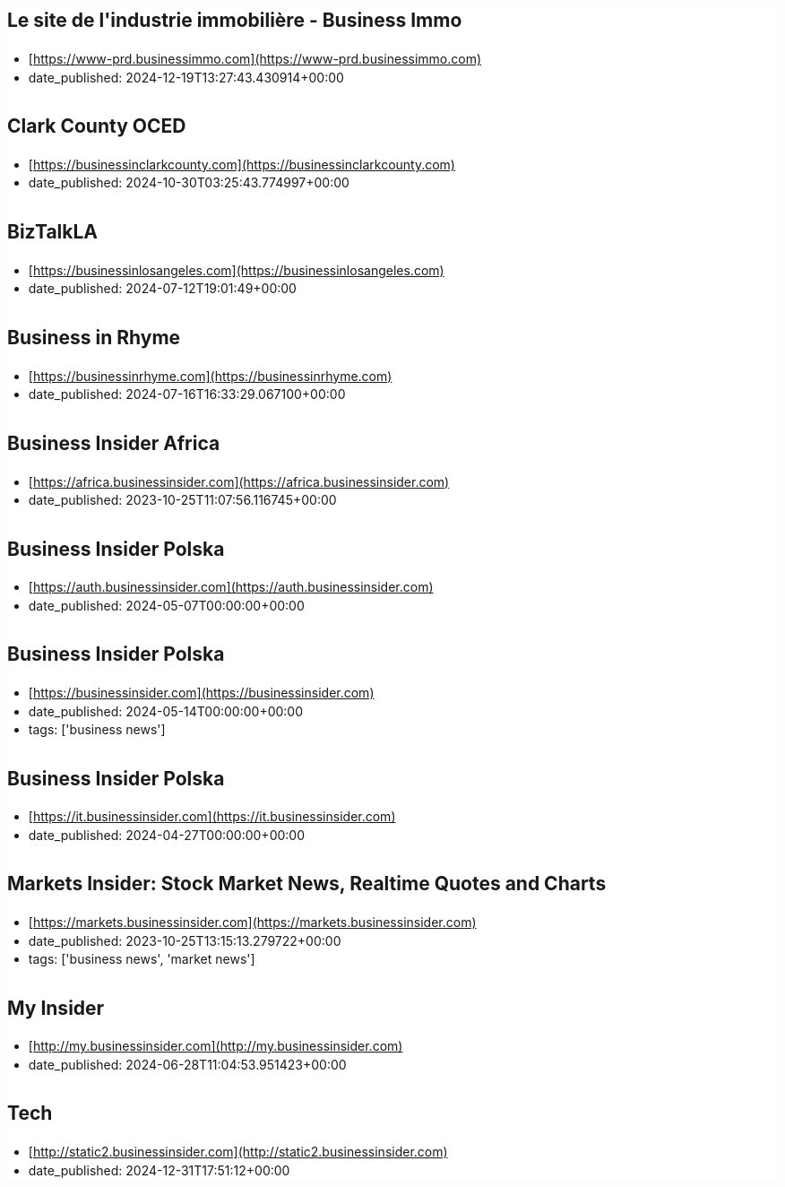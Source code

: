  ## Le site de l'industrie immobilière - Business Immo
 - [https://www-prd.businessimmo.com](https://www-prd.businessimmo.com)
 - date_published: 2024-12-19T13:27:43.430914+00:00

 ## Clark County OCED
 - [https://businessinclarkcounty.com](https://businessinclarkcounty.com)
 - date_published: 2024-10-30T03:25:43.774997+00:00

 ## BizTalkLA
 - [https://businessinlosangeles.com](https://businessinlosangeles.com)
 - date_published: 2024-07-12T19:01:49+00:00

 ## Business in Rhyme
 - [https://businessinrhyme.com](https://businessinrhyme.com)
 - date_published: 2024-07-16T16:33:29.067100+00:00

 ## Business Insider Africa
 - [https://africa.businessinsider.com](https://africa.businessinsider.com)
 - date_published: 2023-10-25T11:07:56.116745+00:00

 ## Business Insider Polska
 - [https://auth.businessinsider.com](https://auth.businessinsider.com)
 - date_published: 2024-05-07T00:00:00+00:00

 ## Business Insider Polska
 - [https://businessinsider.com](https://businessinsider.com)
 - date_published: 2024-05-14T00:00:00+00:00
 - tags: ['business news']

 ## Business Insider Polska
 - [https://it.businessinsider.com](https://it.businessinsider.com)
 - date_published: 2024-04-27T00:00:00+00:00

 ## Markets Insider: Stock Market News, Realtime Quotes and Charts
 - [https://markets.businessinsider.com](https://markets.businessinsider.com)
 - date_published: 2023-10-25T13:15:13.279722+00:00
 - tags: ['business news', 'market news']

 ## My Insider
 - [http://my.businessinsider.com](http://my.businessinsider.com)
 - date_published: 2024-06-28T11:04:53.951423+00:00

 ## Tech
 - [http://static2.businessinsider.com](http://static2.businessinsider.com)
 - date_published: 2024-12-31T17:51:12+00:00
